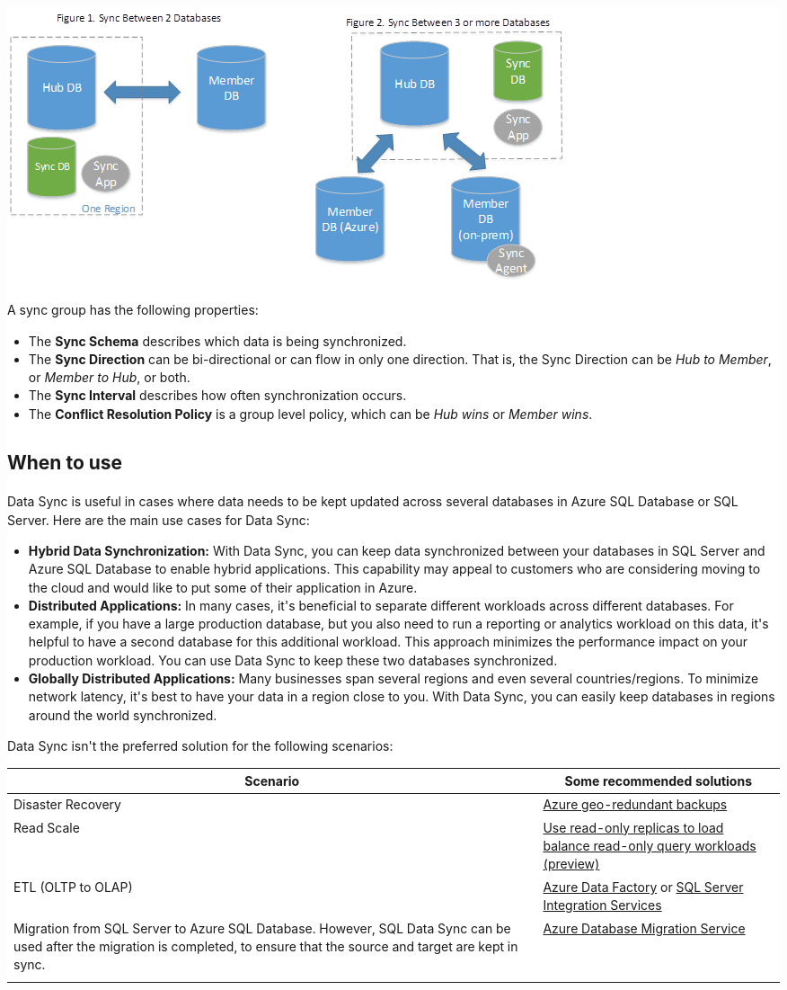 ![Sync data between databases](./media/sql-data-sync-data-sql-server-sql-database/sync-data-overview.png)

A sync group has the following properties:

- The **Sync Schema** describes which data is being synchronized.
- The **Sync Direction** can be bi-directional or can flow in only one direction. That is, the Sync Direction can be *Hub to Member*, or *Member to Hub*, or both.
- The **Sync Interval** describes how often synchronization occurs.
- The **Conflict Resolution Policy** is a group level policy, which can be *Hub wins* or *Member wins*.

## When to use

Data Sync is useful in cases where data needs to be kept updated across several databases in Azure SQL Database or SQL Server. Here are the main use cases for Data Sync:

- **Hybrid Data Synchronization:** With Data Sync, you can keep data synchronized between your databases in SQL Server and Azure SQL Database to enable hybrid applications. This capability may appeal to customers who are considering moving to the cloud and would like to put some of their application in Azure.
- **Distributed Applications:** In many cases, it's beneficial to separate different workloads across different databases. For example, if you have a large production database, but you also need to run a reporting or analytics workload on this data, it's helpful to have a second database for this additional workload. This approach minimizes the performance impact on your production workload. You can use Data Sync to keep these two databases synchronized.
- **Globally Distributed Applications:** Many businesses span several regions and even several countries/regions. To minimize network latency, it's best to have your data in a region close to you. With Data Sync, you can easily keep databases in regions around the world synchronized.

Data Sync isn't the preferred solution for the following scenarios:

| Scenario | Some recommended solutions |
|----------|----------------------------|
| Disaster Recovery | [Azure geo-redundant backups](automated-backups-overview.md) |
| Read Scale | [Use read-only replicas to load balance read-only query workloads (preview)](read-scale-out.md) |
| ETL (OLTP to OLAP) | [Azure Data Factory](https://azure.microsoft.com/services/data-factory/) or [SQL Server Integration Services](/sql/integration-services/sql-server-integration-services) |
| Migration from SQL Server to Azure SQL Database. However, SQL Data Sync can be used after the migration is completed, to ensure that the source and target are kept in sync.  | [Azure Database Migration Service](https://azure.microsoft.com/services/database-migration/) |
|||
